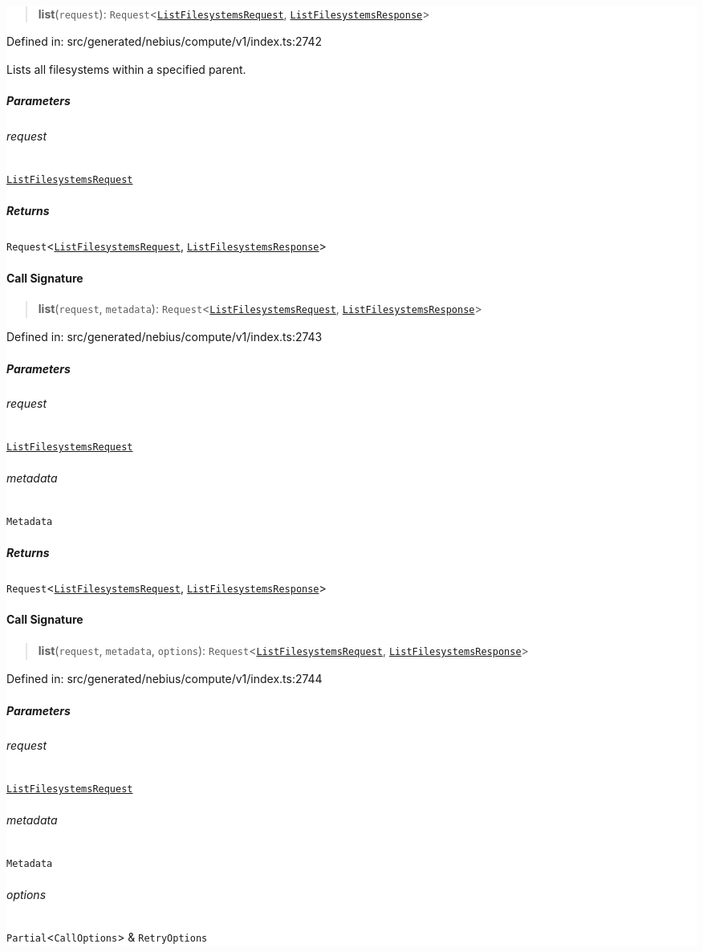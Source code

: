 > **list**(`request`): `Request`\<[`ListFilesystemsRequest`](../interfaces/ListFilesystemsRequest.md), [`ListFilesystemsResponse`](../interfaces/ListFilesystemsResponse.md)\>

Defined in: src/generated/nebius/compute/v1/index.ts:2742

Lists all filesystems within a specified parent.

##### Parameters

###### request

[`ListFilesystemsRequest`](../interfaces/ListFilesystemsRequest.md)

##### Returns

`Request`\<[`ListFilesystemsRequest`](../interfaces/ListFilesystemsRequest.md), [`ListFilesystemsResponse`](../interfaces/ListFilesystemsResponse.md)\>

#### Call Signature

> **list**(`request`, `metadata`): `Request`\<[`ListFilesystemsRequest`](../interfaces/ListFilesystemsRequest.md), [`ListFilesystemsResponse`](../interfaces/ListFilesystemsResponse.md)\>

Defined in: src/generated/nebius/compute/v1/index.ts:2743

##### Parameters

###### request

[`ListFilesystemsRequest`](../interfaces/ListFilesystemsRequest.md)

###### metadata

`Metadata`

##### Returns

`Request`\<[`ListFilesystemsRequest`](../interfaces/ListFilesystemsRequest.md), [`ListFilesystemsResponse`](../interfaces/ListFilesystemsResponse.md)\>

#### Call Signature

> **list**(`request`, `metadata`, `options`): `Request`\<[`ListFilesystemsRequest`](../interfaces/ListFilesystemsRequest.md), [`ListFilesystemsResponse`](../interfaces/ListFilesystemsResponse.md)\>

Defined in: src/generated/nebius/compute/v1/index.ts:2744

##### Parameters

###### request

[`ListFilesystemsRequest`](../interfaces/ListFilesystemsRequest.md)

###### metadata

`Metadata`

###### options

`Partial`\<`CallOptions`\> & `RetryOptions`
